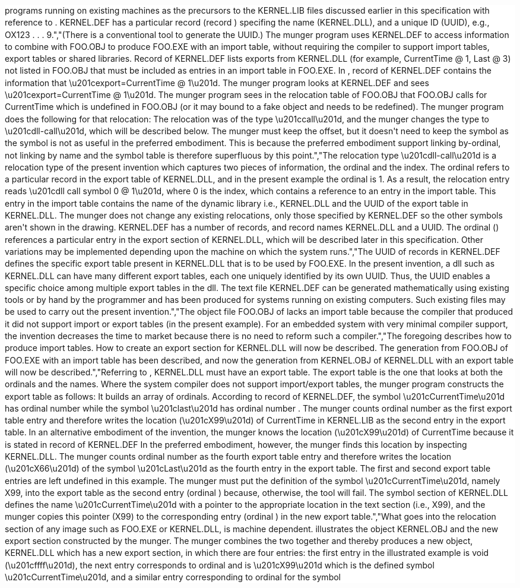 programs running on existing machines as the precursors to the KERNEL.LIB files discussed earlier in this specification with reference to . KERNEL.DEF has a particular record (record ) specifing the name (KERNEL.DLL), and a unique ID (UUID), e.g., OX123 . . . 9.","(There is a conventional tool to generate the UUID.) The munger program uses KERNEL.DEF to access information to combine with FOO.OBJ to produce FOO.EXE with an import table, without requiring the compiler to support import tables, export tables or shared libraries. Record  of KERNEL.DEF lists exports from KERNEL.DLL (for example, CurrentTime @ 1, Last @ 3) not listed in FOO.OBJ that must be included as entries in an import table in FOO.EXE. In , record  of KERNEL.DEF contains the information that \u201cexport=CurrentTime @ 1\u201d. The munger program looks at KERNEL.DEF and sees \u201cexport=CurrentTime @ 1\u201d. The munger program sees in the relocation table of FOO.OBJ that FOO.OBJ calls for CurrentTime which is undefined in FOO.OBJ (or it may bound to a fake object and needs to be redefined). The munger program does the following for that relocation: The relocation was of the type \u201ccall\u201d, and the munger changes the type to \u201cdll-call\u201d, which will be described below. The munger must keep the offset, but it doesn't need to keep the symbol as the symbol is not as useful in the preferred embodiment. This is because the preferred embodiment support linking by-ordinal, not linking by name and the symbol table is therefore superfluous by this point.","The relocation type \u201cdll-call\u201d is a relocation type of the present invention which captures two pieces of information, the ordinal and the index. The ordinal refers to a particular record in the export table of KERNEL.DLL, and in the present example the ordinal is 1. As a result, the relocation entry reads \u201cdll call symbol 0 @ 1\u201d, where 0 is the index, which contains a reference to an entry in the import table. This entry in the import table contains the name of the dynamic library i.e., KERNEL.DLL and the UUID of the export table in KERNEL.DLL. The munger does not change any existing relocations, only those specified by KERNEL.DEF so the other symbols aren't shown in the drawing. KERNEL.DEF has a number of records, and record  names KERNEL.DLL and a UUID. The ordinal () references a particular entry in the export section of KERNEL.DLL, which will be described later in this specification. Other variations may be implemented depending upon the machine on which the system runs.","The UUID of records in KERNEL.DEF defines the specific export table present in KERNEL.DLL that is to be used by FOO.EXE. In the present invention, a dll such as KERNEL.DLL can have many different export tables, each one uniquely identified by its own UUID. Thus, the UUID enables a specific choice among multiple export tables in the dll. The text file KERNEL.DEF can be generated mathematically using existing tools or by hand by the programmer and has been produced for systems running on existing computers. Such existing files may be used to carry out the present invention.","The object file FOO.OBJ of  lacks an import table because the compiler that produced it did not support import or export tables (in the present example). For an embedded system with very minimal compiler support, the invention decreases the time to market because there is no need to reform such a compiler.","The foregoing describes how to produce import tables. How to create an export section for KERNEL.DLL will now be described. The generation from FOO.OBJ of FOO.EXE with an import table has been described, and now the generation from KERNEL.OBJ of KERNEL.DLL with an export table will now be described.","Referring to , KERNEL.DLL must have an export table. The export table is the one that looks at both the ordinals and the names. Where the system compiler does not support import\/export tables, the munger program constructs the export table as follows: It builds an array of ordinals. According to record  of KERNEL.DEF, the symbol \u201cCurrentTime\u201d has ordinal number  while the symbol \u201clast\u201d has ordinal number . The munger counts ordinal number  as the first export table entry and therefore writes the location (\u201cX99\u201d) of CurrentTime in KERNEL.LIB as the second entry in the export table. In an alternative embodiment of the invention, the munger knows the location (\u201cX99\u201d) of CurrentTime because it is stated in record  of KERNEL.DEF In the preferred embodiment, however, the munger finds this location by inspecting KERNEL.DLL. The munger counts ordinal number  as the fourth export table entry and therefore writes the location (\u201cX66\u201d) of the symbol \u201cLast\u201d as the fourth entry in the export table. The first and second export table entries are left undefined in this example. The munger must put the definition of the symbol \u201cCurrentTime\u201d, namely X99, into the export table as the second entry (ordinal ) because, otherwise, the tool will fail. The symbol section of KERNEL.DLL defines the name \u201cCurrentTime\u201d with a pointer to the appropriate location in the text section (i.e., X99), and the munger copies this pointer (X99) to the corresponding entry (ordinal ) in the new export table.","What goes into the relocation section of any image such as FOO.EXE or KERNEL.DLL, is machine dependent.  illustrates the object KERNEL.OBJ and the new export section constructed by the munger. The munger combines the two together and thereby produces a new object, KERNEL.DLL which has a new export section, in which there are four entries: the first entry in the illustrated example is void (\u201cffff\u201d), the next entry corresponds to ordinal  and is \u201cX99\u201d which is the defined symbol \u201cCurrentTime\u201d, and a similar entry corresponding to ordinal  for the symbol